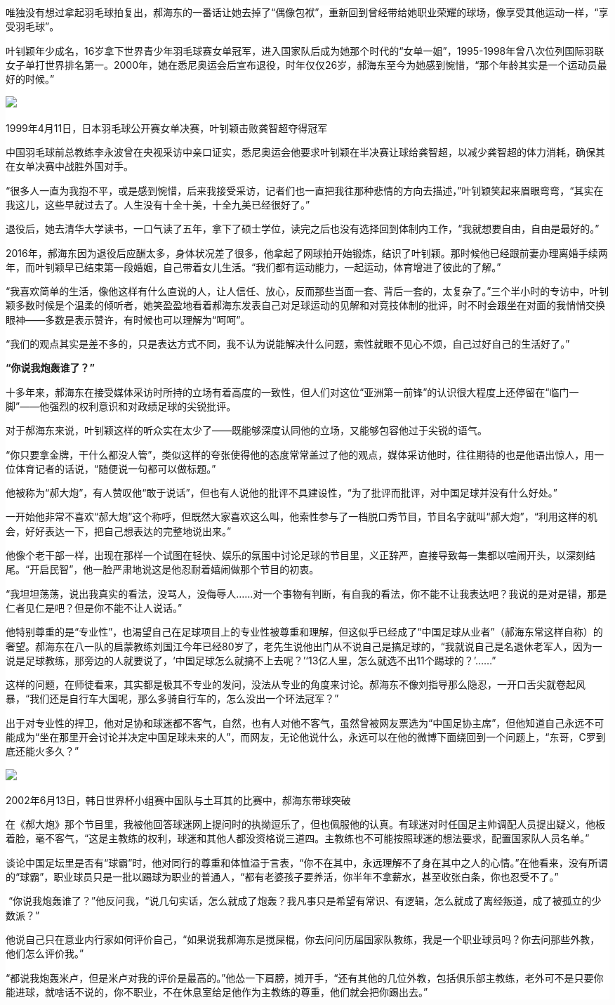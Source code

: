 唯独没有想过拿起羽毛球拍复出，郝海东的一番话让她去掉了“偶像包袱”，重新回到曾经带给她职业荣耀的球场，像享受其他运动一样，“享受羽毛球”。

叶钊颖年少成名，16岁拿下世界青少年羽毛球赛女单冠军，进入国家队后成为她那个时代的“女单一姐”，1995-1998年曾八次位列国际羽联女子单打世界排名第一。2000年，她在悉尼奥运会后宣布退役，时年仅仅26岁，郝海东至今为她感到惋惜，“那个年龄其实是一个运动员最好的时候。”

![](https://images.weserv.nl/?url=http%3A//nfpeople.infzm.com/medias/image/content/VB4d58bpz8ptq8YT9glXPQ8wVP5hXhnFTZ900rNk.jpeg)

1999年4月11日，日本羽毛球公开赛女单决赛，叶钊颖击败龚智超夺得冠军

中国羽毛球前总教练李永波曾在央视采访中亲口证实，悉尼奥运会他要求叶钊颖在半决赛让球给龚智超，以减少龚智超的体力消耗，确保其在女单决赛中战胜外国对手。

“很多人一直为我抱不平，或是感到惋惜，后来我接受采访，记者们也一直把我往那种悲情的方向去描述，”叶钊颖笑起来眉眼弯弯，“其实在我这儿，这些早就过去了。人生没有十全十美，十全九美已经很好了。”

退役后，她去清华大学读书，一口气读了五年，拿下了硕士学位，读完之后也没有选择回到体制内工作，“我就想要自由，自由是最好的。”

2016年，郝海东因为退役后应酬太多，身体状况差了很多，他拿起了网球拍开始锻炼，结识了叶钊颖。那时候他已经跟前妻办理离婚手续两年，而叶钊颖早已结束第一段婚姻，自己带着女儿生活。“我们都有运动能力，一起运动，体育增进了彼此的了解。”

“我喜欢简单的生活，像他这样有什么直说的人，让人信任、放心，反而那些当面一套、背后一套的，太复杂了。”三个半小时的专访中，叶钊颖多数时候是个温柔的倾听者，她笑盈盈地看着郝海东发表自己对足球运动的见解和对竞技体制的批评，时不时会跟坐在对面的我悄悄交换眼神——多数是表示赞许，有时候也可以理解为“呵呵”。

“我们的观点其实是差不多的，只是表达方式不同，我不认为说能解决什么问题，索性就眼不见心不烦，自己过好自己的生活好了。”

**“你说我炮轰谁了？”**

十多年来，郝海东在接受媒体采访时所持的立场有着高度的一致性，但人们对这位“亚洲第一前锋”的认识很大程度上还停留在“临门一脚”——他强烈的权利意识和对政绩足球的尖锐批评。

对于郝海东来说，叶钊颖这样的听众实在太少了——既能够深度认同他的立场，又能够包容他过于尖锐的语气。

“你只要拿金牌，干什么都没人管”，类似这样的夸张使得他的态度常常盖过了他的观点，媒体采访他时，往往期待的也是他语出惊人，用一位体育记者的话说，“随便说一句都可以做标题。”

他被称为“郝大炮”，有人赞叹他“敢于说话”，但也有人说他的批评不具建设性，“为了批评而批评，对中国足球并没有什么好处。”

一开始他非常不喜欢“郝大炮”这个称呼，但既然大家喜欢这么叫，他索性参与了一档脱口秀节目，节目名字就叫“郝大炮”，“利用这样的机会，好好表达一下，把自己想表达的完整地说出来。”

他像个老干部一样，出现在那样一个试图在轻快、娱乐的氛围中讨论足球的节目里，义正辞严，直接导致每一集都以喧闹开头，以深刻结尾。“开启民智”，他一脸严肃地说这是他忍耐着嬉闹做那个节目的初衷。

“我坦坦荡荡，说出我真实的看法，没骂人，没侮辱人……对一个事物有判断，有自我的看法，你不能不让我表达吧？我说的是对是错，那是仁者见仁是吧？但是你不能不让人说话。”

他特别尊重的是“专业性”，也渴望自己在足球项目上的专业性被尊重和理解，但这似乎已经成了“中国足球从业者”（郝海东常这样自称）的奢望。郝海东在八一队的启蒙教练刘国江今年已经80岁了，老先生说他出门从不说自己是搞足球的，“我就说自己是名退休老军人，因为一说是足球教练，那旁边的人就要说了，‘中国足球怎么就搞不上去呢？’‘13亿人里，怎么就选不出11个踢球的？’……”

这样的问题，在师徒看来，其实都是极其不专业的发问，没法从专业的角度来讨论。郝海东不像刘指导那么隐忍，一开口舌尖就卷起风暴，“我们还是自行车大国呢，那么多骑自行车的，怎么没出一个环法冠军？”

出于对专业性的捍卫，他对足协和球迷都不客气，自然，也有人对他不客气，虽然曾被网友票选为“中国足协主席”，但他知道自己永远不可能成为“坐在那里开会讨论并决定中国足球未来的人”，而网友，无论他说什么，永远可以在他的微博下面绕回到一个问题上，“东哥，C罗到底还能火多久？”

![](https://images.weserv.nl/?url=http%3A//nfpeople.infzm.com/medias/image/content/z79iWXcu8eqjIsbmAloTNwWRj5fGXOooOlbTxFrn.jpeg)

2002年6月13日，韩日世界杯小组赛中国队与土耳其的比赛中，郝海东带球突破

在《郝大炮》那个节目里，我被他回答球迷网上提问时的执拗逗乐了，但也佩服他的认真。有球迷对时任国足主帅调配人员提出疑义，他板着脸，毫不客气，“这是主教练的权利，球迷和其他人都没资格说三道四。主教练也不可能按照球迷的想法要求，配置国家队人员名单。”

谈论中国足坛里是否有“球霸”时，他对同行的尊重和体恤溢于言表，“你不在其中，永远理解不了身在其中之人的心情。”在他看来，没有所谓的“球霸”，职业球员只是一批以踢球为职业的普通人，“都有老婆孩子要养活，你半年不拿薪水，甚至收张白条，你也忍受不了。”

 “你说我炮轰谁了？”他反问我，“说几句实话，怎么就成了炮轰？我凡事只是希望有常识、有逻辑，怎么就成了离经叛道，成了被孤立的少数派？”

他说自己只在意业内行家如何评价自己，“如果说我郝海东是搅屎棍，你去问问历届国家队教练，我是一个职业球员吗？你去问那些外教，他们怎么评价我。”

“都说我炮轰米卢，但是米卢对我的评价是最高的。”他怂一下肩膀，摊开手，“还有其他的几位外教，包括俱乐部主教练，老外可不是只要你能进球，就啥话不说的，你不职业，不在休息室给足他作为主教练的尊重，他们就会把你踢出去。”
